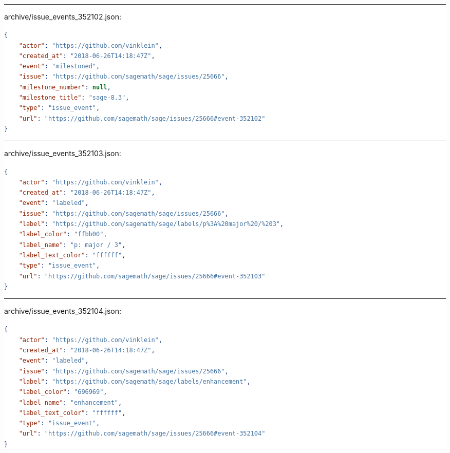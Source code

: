 
---

archive/issue_events_352102.json:
```json
{
    "actor": "https://github.com/vinklein",
    "created_at": "2018-06-26T14:18:47Z",
    "event": "milestoned",
    "issue": "https://github.com/sagemath/sage/issues/25666",
    "milestone_number": null,
    "milestone_title": "sage-8.3",
    "type": "issue_event",
    "url": "https://github.com/sagemath/sage/issues/25666#event-352102"
}
```



---

archive/issue_events_352103.json:
```json
{
    "actor": "https://github.com/vinklein",
    "created_at": "2018-06-26T14:18:47Z",
    "event": "labeled",
    "issue": "https://github.com/sagemath/sage/issues/25666",
    "label": "https://github.com/sagemath/sage/labels/p%3A%20major%20/%203",
    "label_color": "ffbb00",
    "label_name": "p: major / 3",
    "label_text_color": "ffffff",
    "type": "issue_event",
    "url": "https://github.com/sagemath/sage/issues/25666#event-352103"
}
```



---

archive/issue_events_352104.json:
```json
{
    "actor": "https://github.com/vinklein",
    "created_at": "2018-06-26T14:18:47Z",
    "event": "labeled",
    "issue": "https://github.com/sagemath/sage/issues/25666",
    "label": "https://github.com/sagemath/sage/labels/enhancement",
    "label_color": "696969",
    "label_name": "enhancement",
    "label_text_color": "ffffff",
    "type": "issue_event",
    "url": "https://github.com/sagemath/sage/issues/25666#event-352104"
}
```
